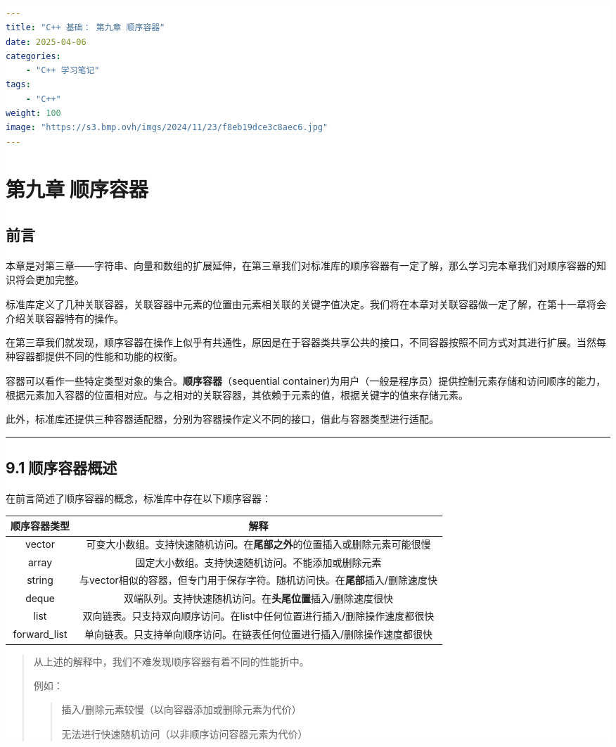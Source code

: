 ```yaml
---
title: "C++ 基础： 第九章 顺序容器"
date: 2025-04-06
categories: 
    - "C++ 学习笔记"
tags: 
    - "C++"
weight: 100
image: "https://s3.bmp.ovh/imgs/2024/11/23/f8eb19dce3c8aec6.jpg"
---
```

# 第九章 顺序容器

## 前言

本章是对第三章——字符串、向量和数组的扩展延伸，在第三章我们对标准库的顺序容器有一定了解，那么学习完本章我们对顺序容器的知识将会更加完整。

标准库定义了几种关联容器，关联容器中元素的位置由元素相关联的关键字值决定。我们将在本章对关联容器做一定了解，在第十一章将会介绍关联容器特有的操作。

在第三章我们就发现，顺序容器在操作上似乎有共通性，原因是在于容器类共享公共的接口，不同容器按照不同方式对其进行扩展。当然每种容器都提供不同的性能和功能的权衡。

容器可以看作一些特定类型对象的集合。**顺序容器**（sequential container)为用户（一般是程序员）提供控制元素存储和访问顺序的能力，根据元素加入容器的位置相对应。与之相对的关联容器，其依赖于元素的值，根据关键字的值来存储元素。

此外，标准库还提供三种容器适配器，分别为容器操作定义不同的接口，借此与容器类型进行适配。

---

## 9.1 顺序容器概述

在前言简述了顺序容器的概念，标准库中存在以下顺序容器：

|    顺序容器类型    |                      解释                      |
|:------------:|:--------------------------------------------:|
|    vector    |   可变大小数组。支持快速随机访问。在**尾部之外**的位置插入或删除元素可能很慢    |
|    array     |          固定大小数组。支持快速随机访问。不能添加或删除元素           |
|    string    | 与vector相似的容器，但专门用于保存字符。随机访问快。在**尾部**插入/删除速度快 |
|    deque     |       双端队列。支持快速随机访问。在**头尾位置**插入/删除速度很快       |
|     list     |   双向链表。只支持双向顺序访问。在list中任何位置进行插入/删除操作速度都很快    |
| forward_list |     单向链表。只支持单向顺序访问。在链表任何位置进行插入/删除操作速度都很快     |

> 从上述的解释中，我们不难发现顺序容器有着不同的性能折中。
>
> 例如：
>> 插入/删除元素较慢（以向容器添加或删除元素为代价）
>>
>> 无法进行快速随机访问（以非顺序访问容器元素为代价）
